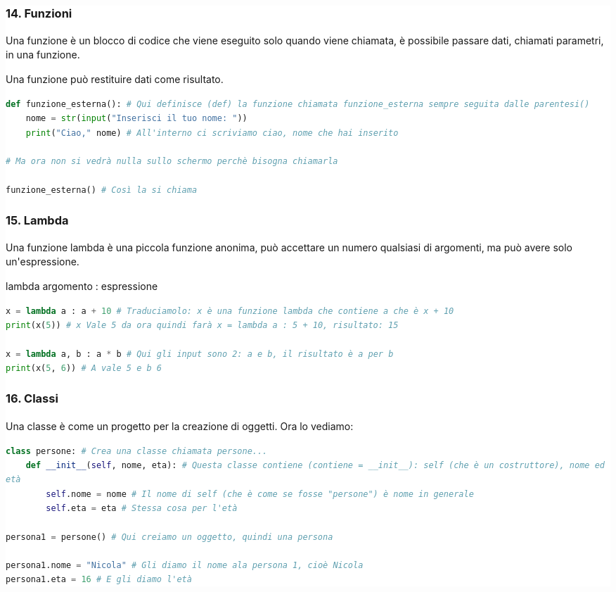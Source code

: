 <a name="14"></a>

### 14. Funzioni

Una funzione è un blocco di codice che viene eseguito solo quando viene chiamata, è possibile passare dati, chiamati parametri, in una funzione.

Una funzione può restituire dati come risultato.

```python
def funzione_esterna(): # Qui definisce (def) la funzione chiamata funzione_esterna sempre seguita dalle parentesi()
	nome = str(input("Inserisci il tuo nome: "))
	print("Ciao," nome) # All'interno ci scriviamo ciao, nome che hai inserito

# Ma ora non si vedrà nulla sullo schermo perchè bisogna chiamarla

funzione_esterna() # Così la si chiama
```

<a name="15"></a>

### 15. Lambda

Una funzione lambda è una piccola funzione anonima, può accettare un numero qualsiasi di argomenti, ma può avere solo un'espressione.

lambda argomento : espressione

```python
x = lambda a : a + 10 # Traduciamolo: x è una funzione lambda che contiene a che è x + 10
print(x(5)) # x Vale 5 da ora quindi farà x = lambda a : 5 + 10, risultato: 15

x = lambda a, b : a * b # Qui gli input sono 2: a e b, il risultato è a per b
print(x(5, 6)) # A vale 5 e b 6
```

<a name="16"></a>

### 16. Classi

Una classe è come un progetto per la creazione di oggetti. Ora lo vediamo:

```python
class persone: # Crea una classe chiamata persone...
	def __init__(self, nome, eta): # Questa classe contiene (contiene = __init__): self (che è un costruttore), nome ed età
		self.nome = nome # Il nome di self (che è come se fosse "persone") è nome in generale
		self.eta = eta # Stessa cosa per l'età

persona1 = persone() # Qui creiamo un oggetto, quindi una persona

persona1.nome = "Nicola" # Gli diamo il nome ala persona 1, cioè Nicola
persona1.eta = 16 # E gli diamo l'età
```
